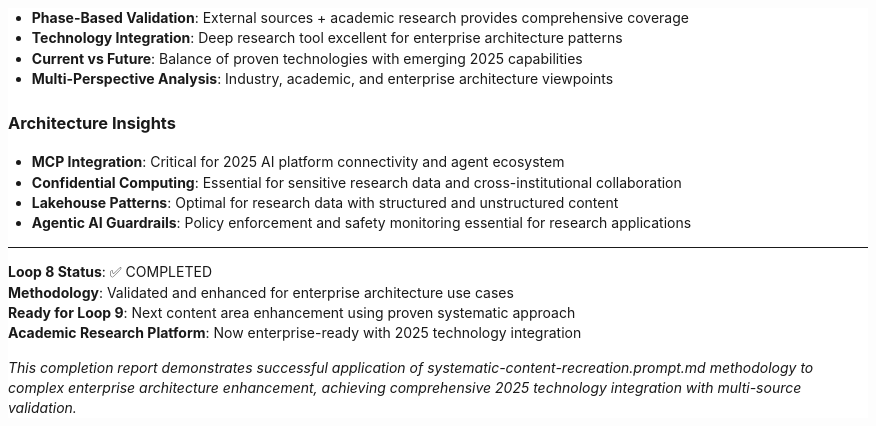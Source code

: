 - **Phase-Based Validation**: External sources + academic research provides comprehensive coverage
- **Technology Integration**: Deep research tool excellent for enterprise architecture patterns
- **Current vs Future**: Balance of proven technologies with emerging 2025 capabilities
- **Multi-Perspective Analysis**: Industry, academic, and enterprise architecture viewpoints

### Architecture Insights

- **MCP Integration**: Critical for 2025 AI platform connectivity and agent ecosystem
- **Confidential Computing**: Essential for sensitive research data and cross-institutional collaboration
- **Lakehouse Patterns**: Optimal for research data with structured and unstructured content
- **Agentic AI Guardrails**: Policy enforcement and safety monitoring essential for research applications

---

**Loop 8 Status**: ✅ COMPLETED  
**Methodology**: Validated and enhanced for enterprise architecture use cases  
**Ready for Loop 9**: Next content area enhancement using proven systematic approach  
**Academic Research Platform**: Now enterprise-ready with 2025 technology integration

*This completion report demonstrates successful application of systematic-content-recreation.prompt.md methodology to complex enterprise architecture enhancement, achieving comprehensive 2025 technology integration with multi-source validation.*
